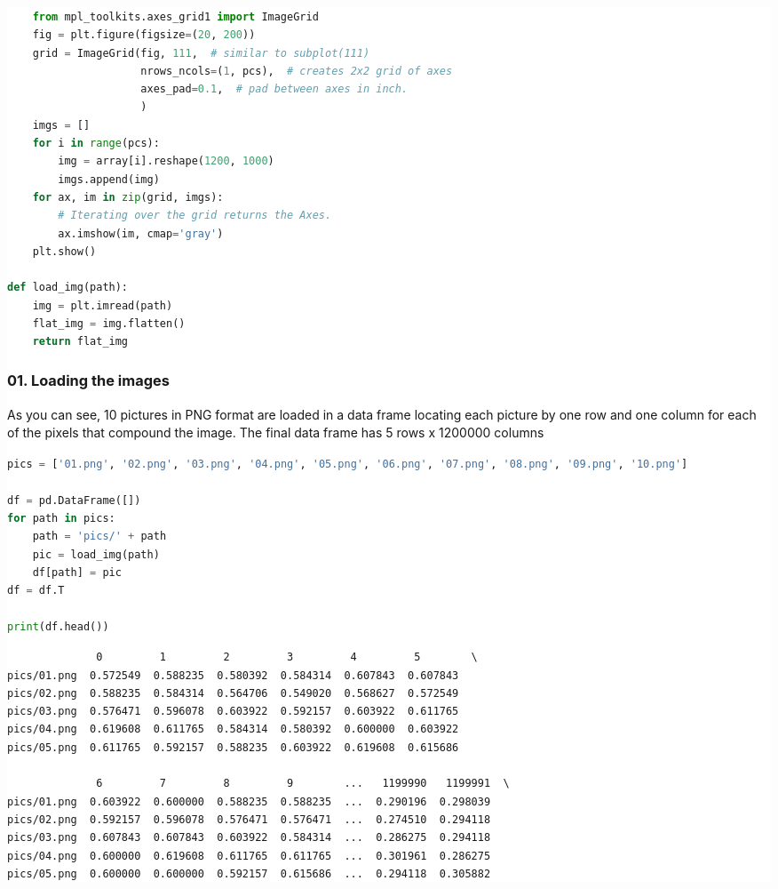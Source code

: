```python
    from mpl_toolkits.axes_grid1 import ImageGrid
    fig = plt.figure(figsize=(20, 200))
    grid = ImageGrid(fig, 111,  # similar to subplot(111)
                     nrows_ncols=(1, pcs),  # creates 2x2 grid of axes
                     axes_pad=0.1,  # pad between axes in inch.
                     )
    imgs = []
    for i in range(pcs):
        img = array[i].reshape(1200, 1000)
        imgs.append(img)
    for ax, im in zip(grid, imgs):
        # Iterating over the grid returns the Axes.
        ax.imshow(im, cmap='gray')
    plt.show()

def load_img(path):
    img = plt.imread(path)
    flat_img = img.flatten()
    return flat_img
```

### 01. Loading the images

As you can see, 10 pictures in PNG format are loaded in a data frame locating each picture by one row and one column for each of the pixels that compound the image. The final data frame has 5 rows x 1200000 columns


```python
pics = ['01.png', '02.png', '03.png', '04.png', '05.png', '06.png', '07.png', '08.png', '09.png', '10.png']

df = pd.DataFrame([])
for path in pics:
    path = 'pics/' + path
    pic = load_img(path)
    df[path] = pic
df = df.T

print(df.head())

```

                  0         1         2         3         4         5        \
    pics/01.png  0.572549  0.588235  0.580392  0.584314  0.607843  0.607843   
    pics/02.png  0.588235  0.584314  0.564706  0.549020  0.568627  0.572549   
    pics/03.png  0.576471  0.596078  0.603922  0.592157  0.603922  0.611765   
    pics/04.png  0.619608  0.611765  0.584314  0.580392  0.600000  0.603922   
    pics/05.png  0.611765  0.592157  0.588235  0.603922  0.619608  0.615686   
    
                  6         7         8         9        ...   1199990   1199991  \
    pics/01.png  0.603922  0.600000  0.588235  0.588235  ...  0.290196  0.298039   
    pics/02.png  0.592157  0.596078  0.576471  0.576471  ...  0.274510  0.294118   
    pics/03.png  0.607843  0.607843  0.603922  0.584314  ...  0.286275  0.294118   
    pics/04.png  0.600000  0.619608  0.611765  0.611765  ...  0.301961  0.286275   
    pics/05.png  0.600000  0.600000  0.592157  0.615686  ...  0.294118  0.305882   
    